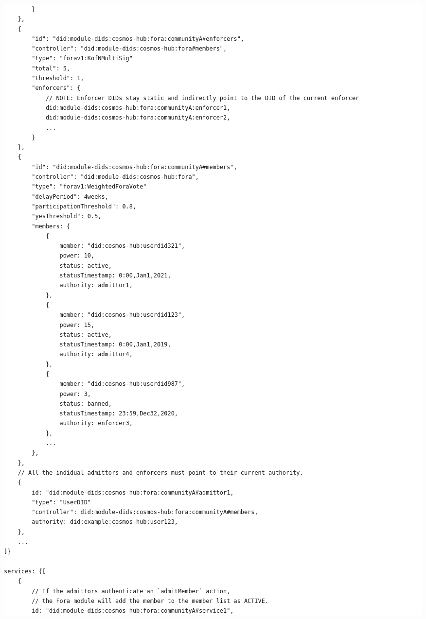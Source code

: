 ```
        }
    },
    {
        "id": "did:module-dids:cosmos-hub:fora:communityA#enforcers",
        "controller": "did:module-dids:cosmos-hub:fora#members",
        "type": "forav1:KofNMultiSig"
        "total": 5,
        "threshold": 1,
        "enforcers": {
            // NOTE: Enforcer DIDs stay static and indirectly point to the DID of the current enforcer
            did:module-dids:cosmos-hub:fora:communityA:enforcer1,
            did:module-dids:cosmos-hub:fora:communityA:enforcer2,
            ...
        }
    },
    {
        "id": "did:module-dids:cosmos-hub:fora:communityA#members",
        "controller": "did:module-dids:cosmos-hub:fora",
        "type": "forav1:WeightedForaVote"
        "delayPeriod": 4weeks,
        "participationThreshold": 0.8,
        "yesThreshold": 0.5,
        "members: {
            {
                member: "did:cosmos-hub:userdid321",
                power: 10,
                status: active,
                statusTimestamp: 0:00,Jan1,2021,
                authority: admittor1,
            },
            {
                member: "did:cosmos-hub:userdid123",
                power: 15,
                status: active,
                statusTimestamp: 0:00,Jan1,2019,
                authority: admittor4,
            },
            {
                member: "did:cosmos-hub:userdid987",
                power: 3,
                status: banned,
                statusTimestamp: 23:59,Dec32,2020,
                authority: enforcer3,
            },
            ...
        },
    },
    // All the indidual admittors and enforcers must point to their current authority.
    {
        id: "did:module-dids:cosmos-hub:fora:communityA#admittor1,
        "type": "UserDID"
        "controller": did:module-dids:cosmos-hub:fora:communityA#members,
        authority: did:example:cosmos-hub:user123,
    },
    ...
]}

services: {[
    {
        // If the admittors authenticate an `admitMember` action,
        // the Fora module will add the member to the member list as ACTIVE.
        id: "did:module-dids:cosmos-hub:fora:communityA#service1",
```